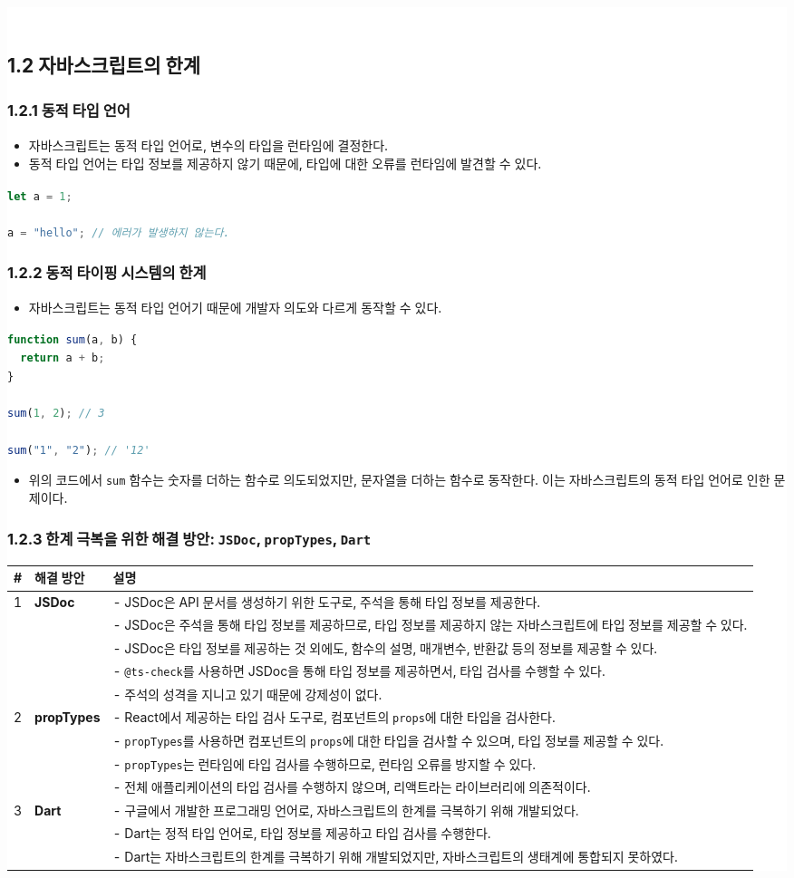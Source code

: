 <br>

## 1.2 자바스크립트의 한계

### 1.2.1 동적 타입 언어

- 자바스크립트는 동적 타입 언어로, 변수의 타입을 런타임에 결정한다.
- 동적 타입 언어는 타입 정보를 제공하지 않기 때문에, 타입에 대한 오류를 런타임에 발견할 수 있다.

```javascript
let a = 1;

a = "hello"; // 에러가 발생하지 않는다.
```

### 1.2.2 동적 타이핑 시스템의 한계

- 자바스크립트는 동적 타입 언어기 때문에 개발자 의도와 다르게 동작할 수 있다.

```javascript
function sum(a, b) {
  return a + b;
}

sum(1, 2); // 3

sum("1", "2"); // '12'
```

- 위의 코드에서 `sum` 함수는 숫자를 더하는 함수로 의도되었지만, 문자열을 더하는 함수로 동작한다. 이는 자바스크립트의 동적 타입 언어로 인한 문제이다.

### 1.2.3 한계 극복을 위한 해결 방안: `JSDoc`, `propTypes`, `Dart`

|  #  | 해결 방안     | 설명                                                                                                               |
| :-: | :------------ | :----------------------------------------------------------------------------------------------------------------- |
|  1  | **JSDoc**     | - JSDoc은 API 문서를 생성하기 위한 도구로, 주석을 통해 타입 정보를 제공한다.                                       |
|     |               | - JSDoc은 주석을 통해 타입 정보를 제공하므로, 타입 정보를 제공하지 않는 자바스크립트에 타입 정보를 제공할 수 있다. |
|     |               | - JSDoc은 타입 정보를 제공하는 것 외에도, 함수의 설명, 매개변수, 반환값 등의 정보를 제공할 수 있다.                |
|     |               | - `@ts-check`를 사용하면 JSDoc을 통해 타입 정보를 제공하면서, 타입 검사를 수행할 수 있다.                          |
|     |               | - 주석의 성격을 지니고 있기 때문에 강제성이 없다.                                                                  |
|  2  | **propTypes** | - React에서 제공하는 타입 검사 도구로, 컴포넌트의 `props`에 대한 타입을 검사한다.                                  |
|     |               | - `propTypes`를 사용하면 컴포넌트의 `props`에 대한 타입을 검사할 수 있으며, 타입 정보를 제공할 수 있다.            |
|     |               | - `propTypes`는 런타임에 타입 검사를 수행하므로, 런타임 오류를 방지할 수 있다.                                     |
|     |               | - 전체 애플리케이션의 타입 검사를 수행하지 않으며, 리액트라는 라이브러리에 의존적이다.                             |
|  3  | **Dart**      | - 구글에서 개발한 프로그래밍 언어로, 자바스크립트의 한계를 극복하기 위해 개발되었다.                               |
|     |               | - Dart는 정적 타입 언어로, 타입 정보를 제공하고 타입 검사를 수행한다.                                              |
|     |               | - Dart는 자바스크립트의 한계를 극복하기 위해 개발되었지만, 자바스크립트의 생태계에 통합되지 못하였다.              |
